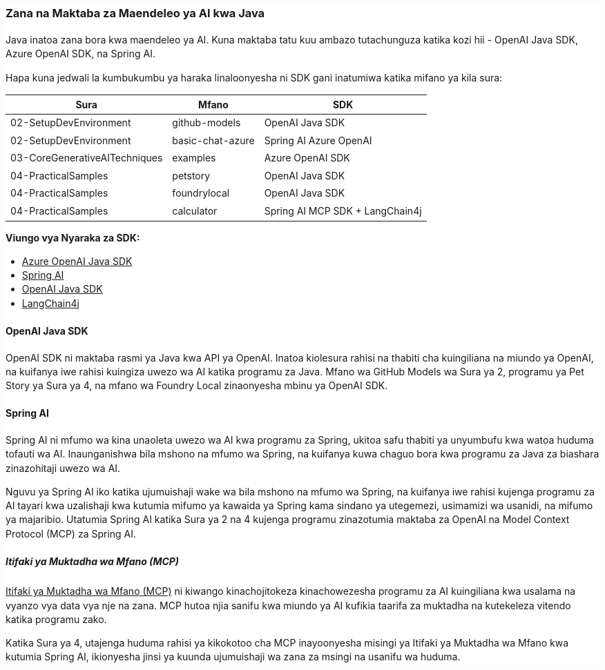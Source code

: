 ### Zana na Maktaba za Maendeleo ya AI kwa Java

Java inatoa zana bora kwa maendeleo ya AI. Kuna maktaba tatu kuu ambazo tutachunguza katika kozi hii - OpenAI Java SDK, Azure OpenAI SDK, na Spring AI.

Hapa kuna jedwali la kumbukumbu ya haraka linaloonyesha ni SDK gani inatumiwa katika mifano ya kila sura:

| Sura | Mfano | SDK |  
|---------|--------|-----|  
| 02-SetupDevEnvironment | github-models | OpenAI Java SDK |  
| 02-SetupDevEnvironment | basic-chat-azure | Spring AI Azure OpenAI |  
| 03-CoreGenerativeAITechniques | examples | Azure OpenAI SDK |  
| 04-PracticalSamples | petstory | OpenAI Java SDK |  
| 04-PracticalSamples | foundrylocal | OpenAI Java SDK |  
| 04-PracticalSamples | calculator | Spring AI MCP SDK + LangChain4j |  

**Viungo vya Nyaraka za SDK:**  
- [Azure OpenAI Java SDK](https://github.com/Azure/azure-sdk-for-java/tree/azure-ai-openai_1.0.0-beta.16/sdk/openai/azure-ai-openai)  
- [Spring AI](https://docs.spring.io/spring-ai/reference/)  
- [OpenAI Java SDK](https://github.com/openai/openai-java)  
- [LangChain4j](https://docs.langchain4j.dev/)  

#### OpenAI Java SDK

OpenAI SDK ni maktaba rasmi ya Java kwa API ya OpenAI. Inatoa kiolesura rahisi na thabiti cha kuingiliana na miundo ya OpenAI, na kuifanya iwe rahisi kuingiza uwezo wa AI katika programu za Java. Mfano wa GitHub Models wa Sura ya 2, programu ya Pet Story ya Sura ya 4, na mfano wa Foundry Local zinaonyesha mbinu ya OpenAI SDK.

#### Spring AI

Spring AI ni mfumo wa kina unaoleta uwezo wa AI kwa programu za Spring, ukitoa safu thabiti ya unyumbufu kwa watoa huduma tofauti wa AI. Inaunganishwa bila mshono na mfumo wa Spring, na kuifanya kuwa chaguo bora kwa programu za Java za biashara zinazohitaji uwezo wa AI.

Nguvu ya Spring AI iko katika ujumuishaji wake wa bila mshono na mfumo wa Spring, na kuifanya iwe rahisi kujenga programu za AI tayari kwa uzalishaji kwa kutumia mifumo ya kawaida ya Spring kama sindano ya utegemezi, usimamizi wa usanidi, na mifumo ya majaribio. Utatumia Spring AI katika Sura ya 2 na 4 kujenga programu zinazotumia maktaba za OpenAI na Model Context Protocol (MCP) za Spring AI.

##### Itifaki ya Muktadha wa Mfano (MCP)

[Itifaki ya Muktadha wa Mfano (MCP)](https://modelcontextprotocol.io/) ni kiwango kinachojitokeza kinachowezesha programu za AI kuingiliana kwa usalama na vyanzo vya data vya nje na zana. MCP hutoa njia sanifu kwa miundo ya AI kufikia taarifa za muktadha na kutekeleza vitendo katika programu zako.

Katika Sura ya 4, utajenga huduma rahisi ya kikokotoo cha MCP inayoonyesha misingi ya Itifaki ya Muktadha wa Mfano kwa kutumia Spring AI, ikionyesha jinsi ya kuunda ujumuishaji wa zana za msingi na usanifu wa huduma.
